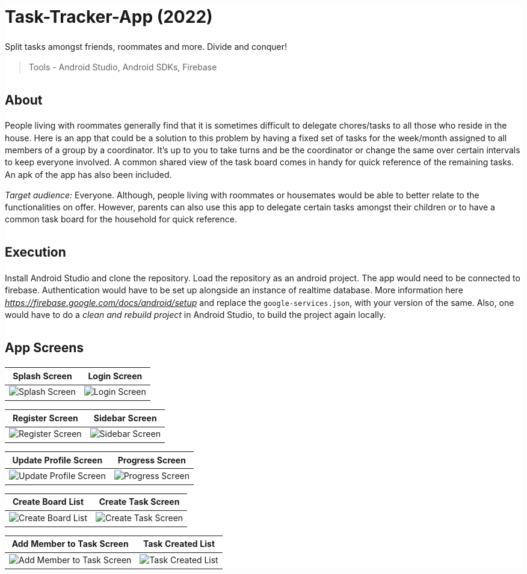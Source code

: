 # Task-Tracker-App (2022)
Split tasks amongst friends, roommates and more. Divide and conquer!

> Tools - Android Studio, Android SDKs, Firebase

## About
People living with roommates generally find that it is sometimes difficult to delegate chores/tasks to all those who reside in the house. Here is an app that could be a solution to this problem by having a fixed set of tasks for the week/month assigned to all members of a group by a coordinator. It’s up to you to take turns and be the coordinator or change the same over certain intervals to keep everyone involved. A common shared view of the task board comes in handy for quick reference of the remaining tasks. An apk of the app has also been included.

*Target audience:* Everyone. Although, people living with roommates or housemates would be able to better relate to the functionalities on offer. However, parents can also use this app to delegate certain tasks amongst their children or to have a common task board for the household for quick reference.

## Execution
Install Android Studio and clone the repository. Load the repository as an android project. The app would need to be connected to firebase. Authentication would have to be set up alongside an instance of realtime database. More information here *https://firebase.google.com/docs/android/setup* and replace the `google-services.json`, with your version of the same. Also, one would have to do a *clean and rebuild project* in Android Studio, to build the project again locally.

## App Screens

<div align="center">

| Splash Screen | Login Screen |
|---------------|--------------|
| <img src="https://github.com/divitvasu/Task-Tracker-App/assets/30820920/aa90b62b-4dc9-4abd-a463-d8af4cac05c6" alt="Splash Screen" width="250" height="500"> | <img src="https://github.com/divitvasu/Task-Tracker-App/assets/30820920/02cbc2ed-992b-4ae7-ab79-92aed390683d" alt="Login Screen" width="250" height="500"> |

| Register Screen | Sidebar Screen |
|---------------|--------------|
| <img src="https://github.com/divitvasu/Task-Tracker-App/assets/30820920/e652f9bd-718f-49a5-9484-ac6f693d18d4" alt="Register Screen" width="250" height="500"> | <img src="https://github.com/divitvasu/Task-Tracker-App/assets/30820920/c0fccd1c-2cc7-487a-88df-e31d3f41923a" alt="Sidebar Screen" width="250" height="500"> |

| Update Profile Screen | Progress Screen |
|---------------|--------------|
| <img src="https://github.com/divitvasu/Task-Tracker-App/assets/30820920/17710702-daec-40a2-83fa-7ec44ccf6885" alt="Update Profile Screen" width="250" height="500"> | <img src="https://github.com/divitvasu/Task-Tracker-App/assets/30820920/c185bd85-d4b7-4080-bda0-7be4021fc7c4" alt="Progress Screen" width="250" height="500"> |

| Create Board List | Create Task Screen |
|---------------|--------------|
| <img src="https://github.com/divitvasu/Task-Tracker-App/assets/30820920/9697ba2f-06b7-46e8-b972-668c5008ccee" alt="Create Board List" width="250" height="500"> | <img src="https://github.com/divitvasu/Task-Tracker-App/assets/30820920/400c1d68-f36b-4965-8863-3c8ff9600300" alt="Create Task Screen" width="250" height="500"> |

| Add Member to Task Screen | Task Created List |
|---------------|--------------|
| <img src="https://github.com/divitvasu/Task-Tracker-App/assets/30820920/147a5014-b98d-407d-b657-e56369c314da" alt="Add Member to Task Screen" width="250" height="500"> | <img src="https://github.com/divitvasu/Task-Tracker-App/assets/30820920/df1f79ef-854d-4d75-8752-be144e52cac9" alt="Task Created List" width="250" height="500"> |
